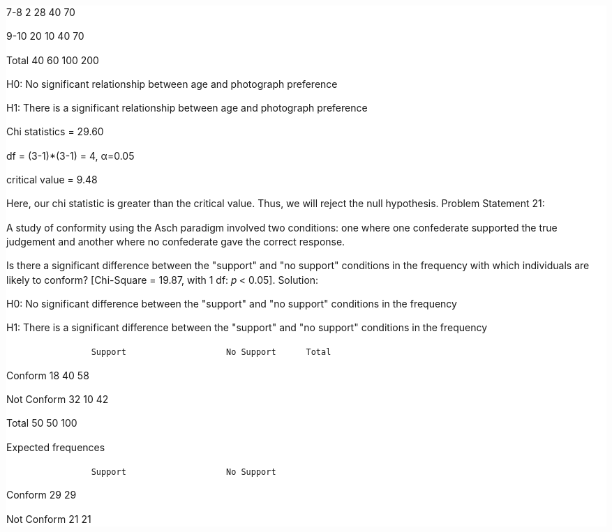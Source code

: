 7-8                  2             28          40          70

9-10                20             10          40          70

Total               40             60          100        200



H0: No significant relationship between age and photograph preference
    

H1: There is a significant relationship between age and photograph preference


Chi statistics =  29.60

df = (3-1)*(3-1) = 4, α=0.05


critical value = 9.48

Here, our chi statistic is greater than the critical value. Thus, we will reject the null hypothesis.
Problem Statement 21:
    
    
A study of conformity using the Asch paradigm involved two conditions: one where
one confederate supported the true judgement and another where no confederate
gave the correct response.

Is there a significant difference between the "support" and "no support" conditions in the
frequency with which individuals are likely to conform? [Chi-Square = 19.87, with 1 df:
𝑝 < 0.05].
Solution:



H0: No significant difference between the "support" and "no support" conditions in the frequency 
    

H1: There is a significant difference between the "support" and "no support" conditions in the frequency 
    
    
                     Support                    No Support      Total


Conform                18                          40             58


Not Conform            32                          10              42
    
 
 Total                 50                          50              100
    
    
    
    
Expected frequences
    
                     Support                    No Support      

Conform                29                          29


Not Conform            21                          21              


